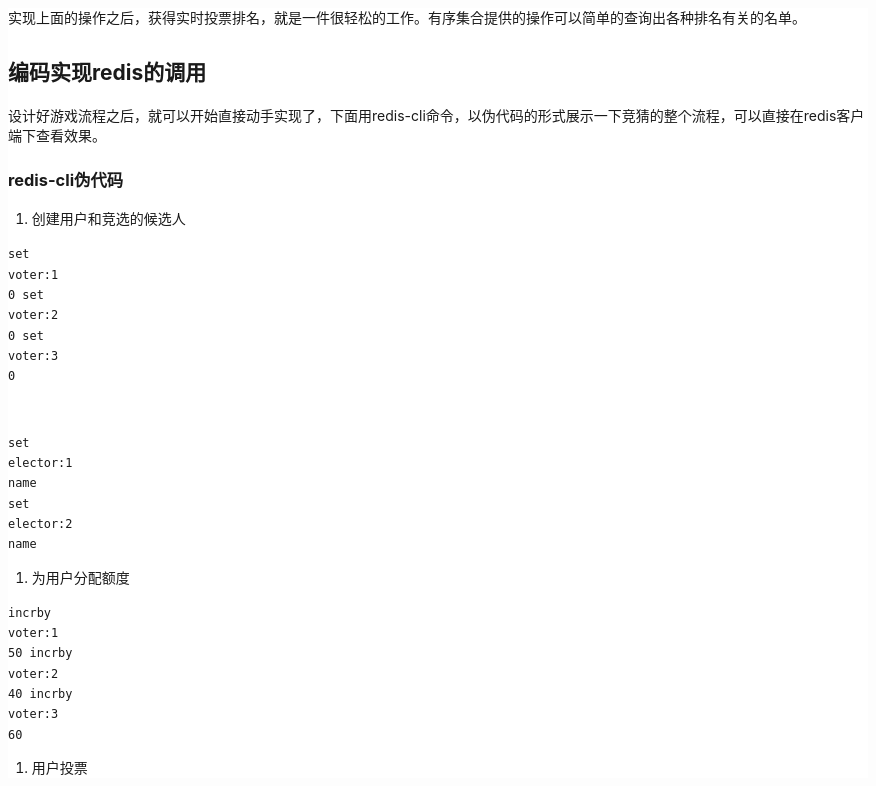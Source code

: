 <p>&#x5B9E;&#x73B0;&#x4E0A;&#x9762;&#x7684;&#x64CD;&#x4F5C;&#x4E4B;&#x540E;&#xFF0C;&#x83B7;&#x5F97;&#x5B9E;&#x65F6;&#x6295;&#x7968;&#x6392;&#x540D;&#xFF0C;&#x5C31;&#x662F;&#x4E00;&#x4EF6;&#x5F88;&#x8F7B;&#x677E;&#x7684;&#x5DE5;&#x4F5C;&#x3002;&#x6709;&#x5E8F;&#x96C6;&#x5408;&#x63D0;&#x4F9B;&#x7684;&#x64CD;&#x4F5C;&#x53EF;&#x4EE5;&#x7B80;&#x5355;&#x7684;&#x67E5;&#x8BE2;&#x51FA;&#x5404;&#x79CD;&#x6392;&#x540D;&#x6709;&#x5173;&#x7684;&#x540D;&#x5355;&#x3002;</p><h2 id="articleHeader4">&#x7F16;&#x7801;&#x5B9E;&#x73B0;redis&#x7684;&#x8C03;&#x7528;</h2><p>&#x8BBE;&#x8BA1;&#x597D;&#x6E38;&#x620F;&#x6D41;&#x7A0B;&#x4E4B;&#x540E;&#xFF0C;&#x5C31;&#x53EF;&#x4EE5;&#x5F00;&#x59CB;&#x76F4;&#x63A5;&#x52A8;&#x624B;&#x5B9E;&#x73B0;&#x4E86;&#xFF0C;&#x4E0B;&#x9762;&#x7528;redis-cli&#x547D;&#x4EE4;&#xFF0C;&#x4EE5;&#x4F2A;&#x4EE3;&#x7801;&#x7684;&#x5F62;&#x5F0F;&#x5C55;&#x793A;&#x4E00;&#x4E0B;&#x7ADE;&#x731C;&#x7684;&#x6574;&#x4E2A;&#x6D41;&#x7A0B;&#xFF0C;&#x53EF;&#x4EE5;&#x76F4;&#x63A5;&#x5728;redis&#x5BA2;&#x6237;&#x7AEF;&#x4E0B;&#x67E5;&#x770B;&#x6548;&#x679C;&#x3002;</p><h3 id="articleHeader5">redis-cli&#x4F2A;&#x4EE3;&#x7801;</h3><ol><li>&#x521B;&#x5EFA;&#x7528;&#x6237;&#x548C;&#x7ADE;&#x9009;&#x7684;&#x5019;&#x9009;&#x4EBA;</li></ol><div class="widget-codetool" style="display:none"><div class="widget-codetool--inner"><span class="selectCode code-tool" data-toggle="tooltip" data-placement="top" title="" data-original-title="&#x5168;&#x9009;"></span> <span type="button" class="copyCode code-tool" data-toggle="tooltip" data-placement="top" data-clipboard-text="set voter:1 0
set voter:2 0
set voter:3 0

set elector:1 name
set elector:2 name" title="" data-original-title="&#x590D;&#x5236;"></span> <span type="button" class="saveToNote code-tool" data-toggle="tooltip" data-placement="top" title="" data-original-title="&#x653E;&#x8FDB;&#x7B14;&#x8BB0;"></span></div></div><pre class="hljs applescript"><code><span class="hljs-keyword">set</span> voter:<span class="hljs-number">1</span> <span class="hljs-number">0</span>
<span class="hljs-keyword">set</span> voter:<span class="hljs-number">2</span> <span class="hljs-number">0</span>
<span class="hljs-keyword">set</span> voter:<span class="hljs-number">3</span> <span class="hljs-number">0</span>

<span class="hljs-keyword">set</span> elector:<span class="hljs-number">1</span> <span class="hljs-built_in">name</span>
<span class="hljs-keyword">set</span> elector:<span class="hljs-number">2</span> <span class="hljs-built_in">name</span></code></pre><ol><li>&#x4E3A;&#x7528;&#x6237;&#x5206;&#x914D;&#x989D;&#x5EA6;</li></ol><div class="widget-codetool" style="display:none"><div class="widget-codetool--inner"><span class="selectCode code-tool" data-toggle="tooltip" data-placement="top" title="" data-original-title="&#x5168;&#x9009;"></span> <span type="button" class="copyCode code-tool" data-toggle="tooltip" data-placement="top" data-clipboard-text="incrby voter:1 50
incrby voter:2 40
incrby voter:3 60" title="" data-original-title="&#x590D;&#x5236;"></span> <span type="button" class="saveToNote code-tool" data-toggle="tooltip" data-placement="top" title="" data-original-title="&#x653E;&#x8FDB;&#x7B14;&#x8BB0;"></span></div></div><pre class="hljs css"><code><span class="hljs-selector-tag">incrby</span> <span class="hljs-selector-tag">voter</span><span class="hljs-selector-pseudo">:1</span> 50
<span class="hljs-selector-tag">incrby</span> <span class="hljs-selector-tag">voter</span><span class="hljs-selector-pseudo">:2</span> 40
<span class="hljs-selector-tag">incrby</span> <span class="hljs-selector-tag">voter</span><span class="hljs-selector-pseudo">:3</span> 60</code></pre><ol><li>&#x7528;&#x6237;&#x6295;&#x7968;</li></ol><div class="widget-codetool" style="display:none"><div class="widget-codetool--inner"><span class="selectCode code-tool" data-toggle="tooltip" data-placement="top" title="" data-original-title="&#x5168;&#x9009;"></span> <span type="button" class="copyCode code-tool" data-toggle="tooltip" data-placement="top" data-clipboard-text="# voter:1
# &#x589E;&#x52A0;&#x603B;&#x699C;&#x5355;
zincrby elector:total:list 25 elector:1
# &#x589E;&#x52A0;&#x7ADE;&#x9009;&#x4EBA;&#x699C;&#x5355;
zincrby elector:single:elector:1 25 voter:1
decrby voter:1 25

# voter:2
zincrby elector:total:list 12 elector:1
